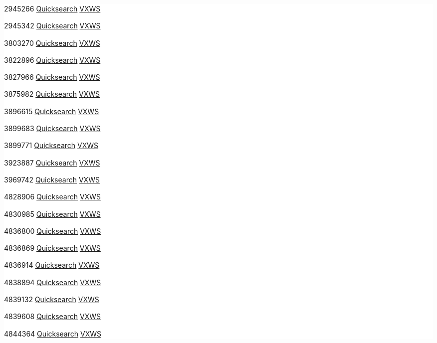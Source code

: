 2945266 [Quicksearch](https://search.library.yale.edu/catalog/2945266) [VXWS](http://prodorbis.library.yale.edu:7014/vxws/GetHoldingsService?bibId=2945266)

2945342 [Quicksearch](https://search.library.yale.edu/catalog/2945342) [VXWS](http://prodorbis.library.yale.edu:7014/vxws/GetHoldingsService?bibId=2945342)

3803270 [Quicksearch](https://search.library.yale.edu/catalog/3803270) [VXWS](http://prodorbis.library.yale.edu:7014/vxws/GetHoldingsService?bibId=3803270)

3822896 [Quicksearch](https://search.library.yale.edu/catalog/3822896) [VXWS](http://prodorbis.library.yale.edu:7014/vxws/GetHoldingsService?bibId=3822896)

3827966 [Quicksearch](https://search.library.yale.edu/catalog/3827966) [VXWS](http://prodorbis.library.yale.edu:7014/vxws/GetHoldingsService?bibId=3827966)

3875982 [Quicksearch](https://search.library.yale.edu/catalog/3875982) [VXWS](http://prodorbis.library.yale.edu:7014/vxws/GetHoldingsService?bibId=3875982)

3896615 [Quicksearch](https://search.library.yale.edu/catalog/3896615) [VXWS](http://prodorbis.library.yale.edu:7014/vxws/GetHoldingsService?bibId=3896615)

3899683 [Quicksearch](https://search.library.yale.edu/catalog/3899683) [VXWS](http://prodorbis.library.yale.edu:7014/vxws/GetHoldingsService?bibId=3899683)

3899771 [Quicksearch](https://search.library.yale.edu/catalog/3899771) [VXWS](http://prodorbis.library.yale.edu:7014/vxws/GetHoldingsService?bibId=3899771)

3923887 [Quicksearch](https://search.library.yale.edu/catalog/3923887) [VXWS](http://prodorbis.library.yale.edu:7014/vxws/GetHoldingsService?bibId=3923887)

3969742 [Quicksearch](https://search.library.yale.edu/catalog/3969742) [VXWS](http://prodorbis.library.yale.edu:7014/vxws/GetHoldingsService?bibId=3969742)

4828906 [Quicksearch](https://search.library.yale.edu/catalog/4828906) [VXWS](http://prodorbis.library.yale.edu:7014/vxws/GetHoldingsService?bibId=4828906)

4830985 [Quicksearch](https://search.library.yale.edu/catalog/4830985) [VXWS](http://prodorbis.library.yale.edu:7014/vxws/GetHoldingsService?bibId=4830985)

4836800 [Quicksearch](https://search.library.yale.edu/catalog/4836800) [VXWS](http://prodorbis.library.yale.edu:7014/vxws/GetHoldingsService?bibId=4836800)

4836869 [Quicksearch](https://search.library.yale.edu/catalog/4836869) [VXWS](http://prodorbis.library.yale.edu:7014/vxws/GetHoldingsService?bibId=4836869)

4836914 [Quicksearch](https://search.library.yale.edu/catalog/4836914) [VXWS](http://prodorbis.library.yale.edu:7014/vxws/GetHoldingsService?bibId=4836914)

4838894 [Quicksearch](https://search.library.yale.edu/catalog/4838894) [VXWS](http://prodorbis.library.yale.edu:7014/vxws/GetHoldingsService?bibId=4838894)

4839132 [Quicksearch](https://search.library.yale.edu/catalog/4839132) [VXWS](http://prodorbis.library.yale.edu:7014/vxws/GetHoldingsService?bibId=4839132)

4839608 [Quicksearch](https://search.library.yale.edu/catalog/4839608) [VXWS](http://prodorbis.library.yale.edu:7014/vxws/GetHoldingsService?bibId=4839608)

4844364 [Quicksearch](https://search.library.yale.edu/catalog/4844364) [VXWS](http://prodorbis.library.yale.edu:7014/vxws/GetHoldingsService?bibId=4844364)
